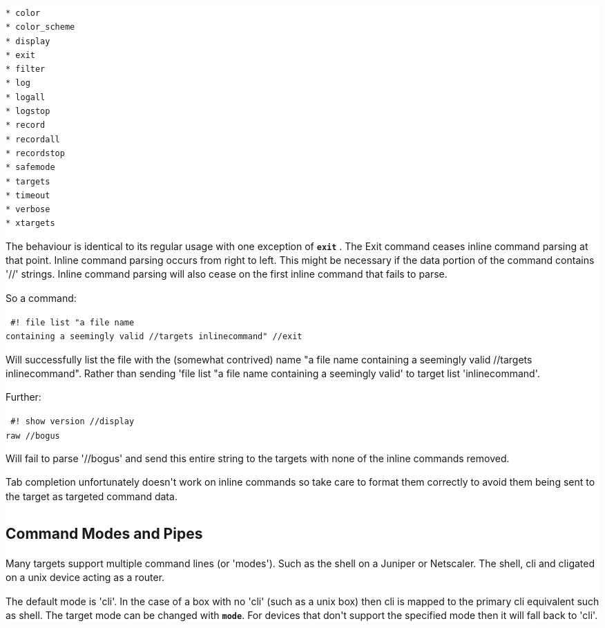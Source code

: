 ```
* color
* color_scheme
* display
* exit
* filter
* log
* logall
* logstop
* record
* recordall
* recordstop
* safemode
* targets
* timeout
* verbose
* xtargets
```

The behaviour is identical to its regular usage with one exception of **`exit`**
. The Exit command ceases inline command parsing at that point. Inline command
parsing occurs from right to left. This might be necessary if the data portion
of the command contains '//' strings. Inline command parsing will also cease on
the first inline command that fails to parse.

So a command:

<code class="lang-shell"><pre> <kbd>#!</kbd> file list "a file name containing a
seemingly valid //targets inlinecommand" //exit </pre></code>

Will successfully list the file with the (somewhat contrived) name "a file name
containing a seemingly valid //targets inlinecommand". Rather than sending 'file
list "a file name containing a seemingly valid' to target list 'inlinecommand'.

Further:

<code class="lang-shell"><pre>
  <kbd>#!</kbd> show version //display raw //bogus
</pre></code>

Will fail to parse '//bogus' and send this entire string to the targets with
none of the inline commands removed.

Tab completion unfortunately doesn't work on inline commands so take care to
format them correctly to avoid them being sent to the target as targeted command
data.

## Command Modes and Pipes

Many targets support multiple command lines (or 'modes'). Such as the shell on a
Juniper or Netscaler. The shell, cli and cligated on a unix device acting as a
router.

The default mode is 'cli'. In the case of a box with no 'cli' (such as a unix
box) then cli is mapped to the primary cli equivalent such as shell. The target
mode can be changed with **`mode`**. For devices that don't support the
specified mode then it will fall back to 'cli'.
